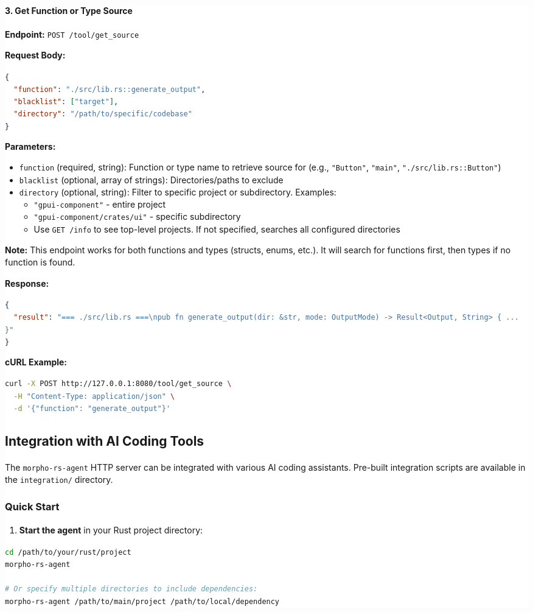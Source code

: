 #### 3. Get Function or Type Source

**Endpoint:** `POST /tool/get_source`

**Request Body:**
```json
{
  "function": "./src/lib.rs::generate_output",
  "blacklist": ["target"],
  "directory": "/path/to/specific/codebase"
}
```

**Parameters:**
- `function` (required, string): Function or type name to retrieve source for (e.g., `"Button"`, `"main"`, `"./src/lib.rs::Button"`)
- `blacklist` (optional, array of strings): Directories/paths to exclude
- `directory` (optional, string): Filter to specific project or subdirectory. Examples:
  - `"gpui-component"` - entire project
  - `"gpui-component/crates/ui"` - specific subdirectory
  - Use `GET /info` to see top-level projects. If not specified, searches all configured directories

**Note:** This endpoint works for both functions and types (structs, enums, etc.). It will search for functions first, then types if no function is found.

**Response:**
```json
{
  "result": "=== ./src/lib.rs ===\npub fn generate_output(dir: &str, mode: OutputMode) -> Result<Output, String> { ... }"
}
```

**cURL Example:**
```bash
curl -X POST http://127.0.0.1:8080/tool/get_source \
  -H "Content-Type: application/json" \
  -d '{"function": "generate_output"}'
```

## Integration with AI Coding Tools

The `morpho-rs-agent` HTTP server can be integrated with various AI coding assistants. Pre-built integration scripts are available in the `integration/` directory.

### Quick Start

1. **Start the agent** in your Rust project directory:
```bash
cd /path/to/your/rust/project
morpho-rs-agent

# Or specify multiple directories to include dependencies:
morpho-rs-agent /path/to/main/project /path/to/local/dependency
```
